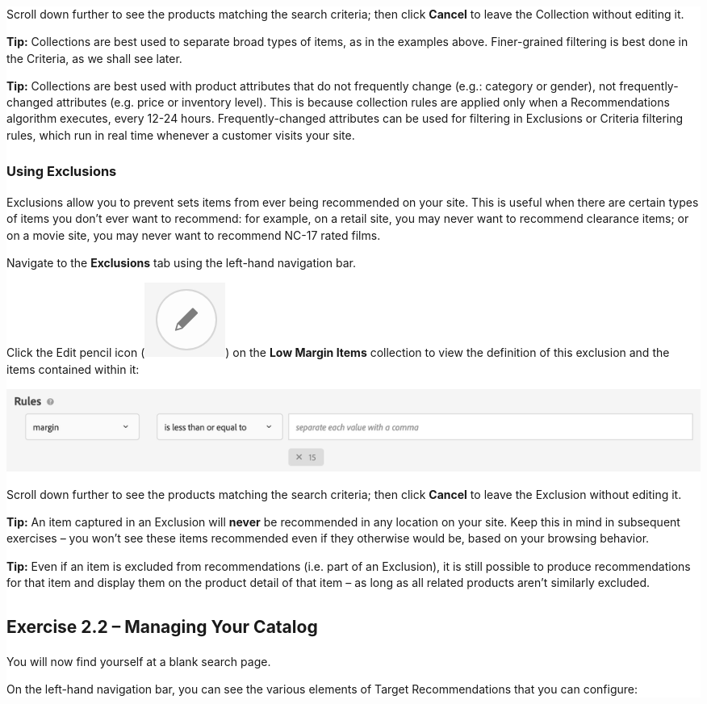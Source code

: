 Scroll down further to see the products matching the search criteria; then click **Cancel** to leave the Collection without editing it.

**Tip:** Collections are best used to separate broad types of items, as in the examples above. Finer-grained filtering is best done in the Criteria, as we shall see later.

**Tip:** Collections are best used with product attributes that do not frequently change (e.g.: category or gender), not frequently-changed attributes (e.g. price or inventory level). This is because collection rules are applied only when a Recommendations algorithm executes, every 12-24 hours. Frequently-changed attributes can be used for filtering in Exclusions or Criteria filtering rules, which run in real time whenever a customer visits your site.

### Using Exclusions

Exclusions allow you to prevent sets items from ever being recommended on your site. This is useful when there are certain types of items you don’t ever want to recommend: for example, on a retail site, you may never want to recommend clearance items; or on a movie site, you may never want to recommend NC-17 rated films.

Navigate to the **Exclusions** tab using the left-hand navigation bar.

Click the Edit pencil icon (![19](../images/image19.png)) on the **Low Margin Items** collection to view the definition of this exclusion and the items contained within it:

![21](../images/image21.png)

Scroll down further to see the products matching the search criteria; then click **Cancel** to leave the Exclusion without editing it.

**Tip:** An item captured in an Exclusion will **never** be recommended in any location on your site. Keep this in mind in subsequent exercises – you won’t see these items recommended even if they otherwise would be, based on your browsing behavior.

**Tip:** Even if an item is excluded from recommendations (i.e. part of an Exclusion), it is still possible to produce recommendations for that item and display them on the product detail of that item – as long as all related products aren’t similarly excluded.

## Exercise 2.2 – Managing Your Catalog

You will now find yourself at a blank search page.

On the left-hand navigation bar, you can see the various elements of Target Recommendations that you can configure:
